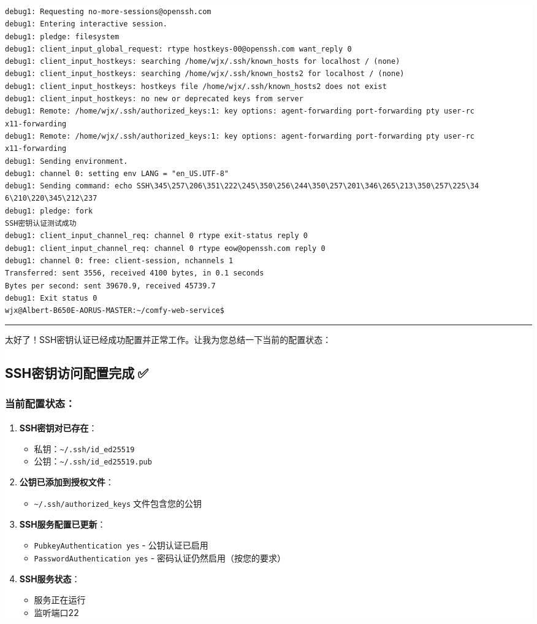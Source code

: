 ```
debug1: Requesting no-more-sessions@openssh.com
debug1: Entering interactive session.
debug1: pledge: filesystem
debug1: client_input_global_request: rtype hostkeys-00@openssh.com want_reply 0
debug1: client_input_hostkeys: searching /home/wjx/.ssh/known_hosts for localhost / (none)
debug1: client_input_hostkeys: searching /home/wjx/.ssh/known_hosts2 for localhost / (none)
debug1: client_input_hostkeys: hostkeys file /home/wjx/.ssh/known_hosts2 does not exist
debug1: client_input_hostkeys: no new or deprecated keys from server
debug1: Remote: /home/wjx/.ssh/authorized_keys:1: key options: agent-forwarding port-forwarding pty user-rc 
x11-forwarding
debug1: Remote: /home/wjx/.ssh/authorized_keys:1: key options: agent-forwarding port-forwarding pty user-rc 
x11-forwarding
debug1: Sending environment.
debug1: channel 0: setting env LANG = "en_US.UTF-8"
debug1: Sending command: echo SSH\345\257\206\351\222\245\350\256\244\350\257\201\346\265\213\350\257\225\34
6\210\220\345\212\237
debug1: pledge: fork
SSH密钥认证测试成功
debug1: client_input_channel_req: channel 0 rtype exit-status reply 0
debug1: client_input_channel_req: channel 0 rtype eow@openssh.com reply 0
debug1: channel 0: free: client-session, nchannels 1
Transferred: sent 3556, received 4100 bytes, in 0.1 seconds
Bytes per second: sent 39670.9, received 45739.7
debug1: Exit status 0
wjx@Albert-B650E-AORUS-MASTER:~/comfy-web-service$
```

---

太好了！SSH密钥认证已经成功配置并正常工作。让我为您总结一下当前的配置状态：

## SSH密钥访问配置完成 ✅

### 当前配置状态：

1. **SSH密钥对已存在**：
   - 私钥：`~/.ssh/id_ed25519`
   - 公钥：`~/.ssh/id_ed25519.pub`

2. **公钥已添加到授权文件**：
   - `~/.ssh/authorized_keys` 文件包含您的公钥

3. **SSH服务配置已更新**：
   - `PubkeyAuthentication yes` - 公钥认证已启用
   - `PasswordAuthentication yes` - 密码认证仍然启用（按您的要求）

4. **SSH服务状态**：
   - 服务正在运行
   - 监听端口22
